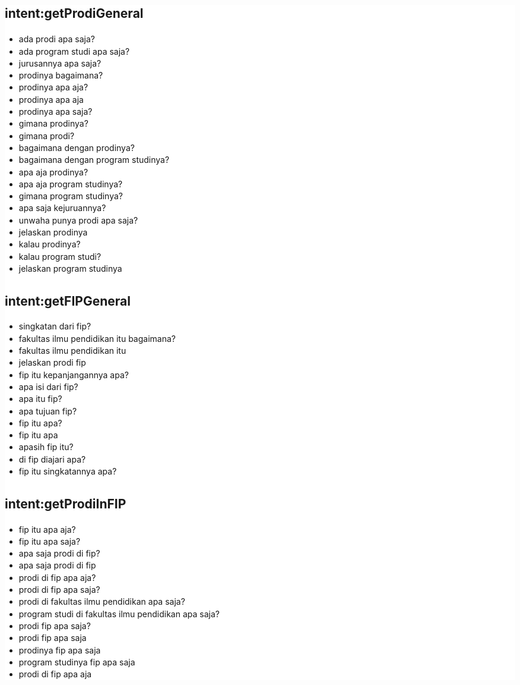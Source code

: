 ## intent:getProdiGeneral
- ada prodi apa saja?
- ada program studi apa saja?
- jurusannya apa saja?
- prodinya bagaimana?
- prodinya apa aja?
- prodinya apa aja
- prodinya apa saja?
- gimana prodinya?
- gimana prodi?
- bagaimana dengan prodinya?
- bagaimana dengan program studinya?
- apa aja prodinya?
- apa aja program studinya?
- gimana program studinya?
- apa saja kejuruannya?
- unwaha punya prodi apa saja?
- jelaskan prodinya
- kalau prodinya?
- kalau program studi?
- jelaskan program studinya

## intent:getFIPGeneral
- singkatan dari fip?
- fakultas ilmu pendidikan itu bagaimana?
- fakultas ilmu pendidikan itu
- jelaskan prodi fip
- fip itu kepanjangannya apa?
- apa isi dari fip?
- apa itu fip?
- apa tujuan fip?
- fip itu apa?
- fip itu apa
- apasih fip itu?
- di fip diajari apa?
- fip itu singkatannya apa?

## intent:getProdiInFIP
- fip itu apa aja?
- fip itu apa saja?
- apa saja prodi di fip?
- apa saja prodi di fip
- prodi di fip apa aja?
- prodi di fip apa saja?
- prodi di fakultas ilmu pendidikan apa saja?
- program studi di fakultas ilmu pendidikan apa saja?
- prodi fip apa saja?
- prodi fip apa saja
- prodinya fip apa saja
- program studinya fip apa saja
- prodi di fip apa aja
